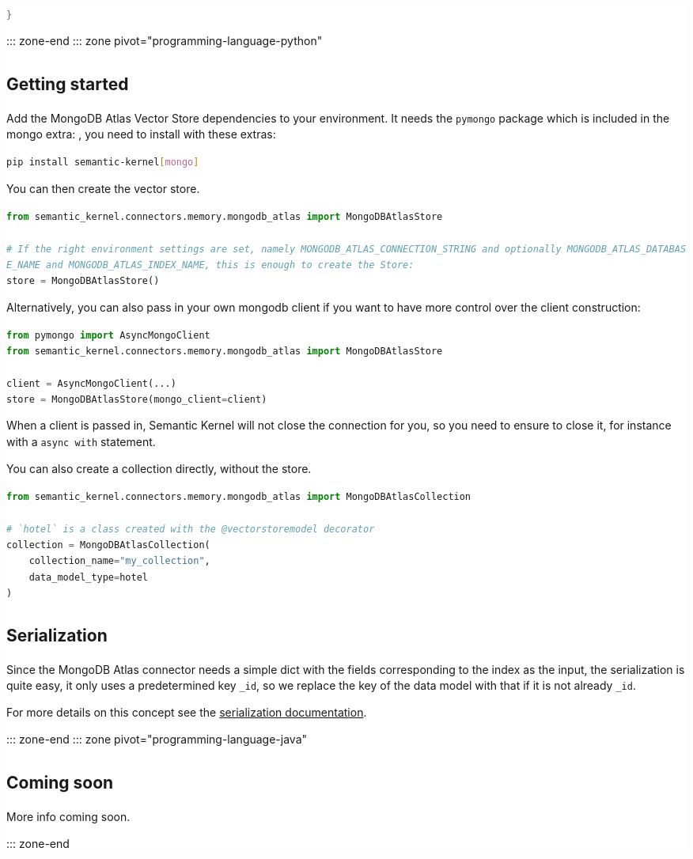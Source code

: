 ```csharp
}
```

::: zone-end
::: zone pivot="programming-language-python"

## Getting started

Add the MongoDB Atlas Vector Store dependencies to your environment. It needs the `pymongo` package which is included in the mongo extra: , you need to install with these extras:

```bash
pip install semantic-kernel[mongo]
```

You can then create the vector store.

```python
from semantic_kernel.connectors.memory.mongodb_atlas import MongoDBAtlasStore

# If the right environment settings are set, namely MONGODB_ATLAS_CONNECTION_STRING and optionally MONGODB_ATLAS_DATABASE_NAME and MONGODB_ATLAS_INDEX_NAME, this is enough to create the Store:
store = MongoDBAtlasStore()
```

Alternatively, you can also pass in your own mongodb client if you want to have more control over the client construction:

```python
from pymongo import AsyncMongoClient
from semantic_kernel.connectors.memory.mongodb_atlas import MongoDBAtlasStore

client = AsyncMongoClient(...)
store = MongoDBAtlasStore(mongo_client=client)
```

When a client is passed in, Semantic Kernel will not close the connection for you, so you need to ensure to close it, for instance with a `async with` statement.

You can also create a collection directly, without the store.

```python
from semantic_kernel.connectors.memory.mongodb_atlas import MongoDBAtlasCollection

# `hotel` is a class created with the @vectorstoremodel decorator
collection = MongoDBAtlasCollection(
    collection_name="my_collection",
    data_model_type=hotel
)
```

## Serialization

Since the MongoDB Atlas connector needs a simple dict with the fields corresponding to the index as the input, the serialization is quite easy, it only uses a predetermined key `_id`, so we replace the key of the data model with that if it is not already `_id`.

For more details on this concept see the [serialization documentation](./../serialization.md).

::: zone-end
::: zone pivot="programming-language-java"

## Coming soon

More info coming soon.

::: zone-end
